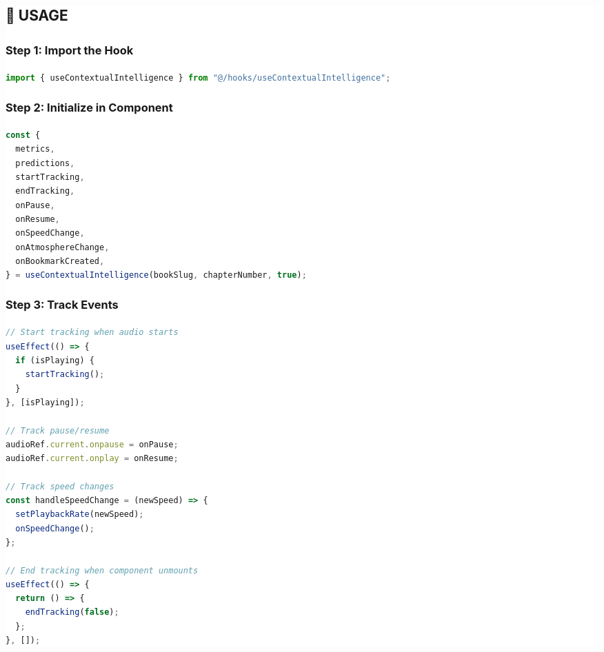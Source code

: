 
## 🚀 USAGE

### Step 1: Import the Hook

```typescript
import { useContextualIntelligence } from "@/hooks/useContextualIntelligence";
```

### Step 2: Initialize in Component

```typescript
const {
  metrics,
  predictions,
  startTracking,
  endTracking,
  onPause,
  onResume,
  onSpeedChange,
  onAtmosphereChange,
  onBookmarkCreated,
} = useContextualIntelligence(bookSlug, chapterNumber, true);
```

### Step 3: Track Events

```typescript
// Start tracking when audio starts
useEffect(() => {
  if (isPlaying) {
    startTracking();
  }
}, [isPlaying]);

// Track pause/resume
audioRef.current.onpause = onPause;
audioRef.current.onplay = onResume;

// Track speed changes
const handleSpeedChange = (newSpeed) => {
  setPlaybackRate(newSpeed);
  onSpeedChange();
};

// End tracking when component unmounts
useEffect(() => {
  return () => {
    endTracking(false);
  };
}, []);
```
